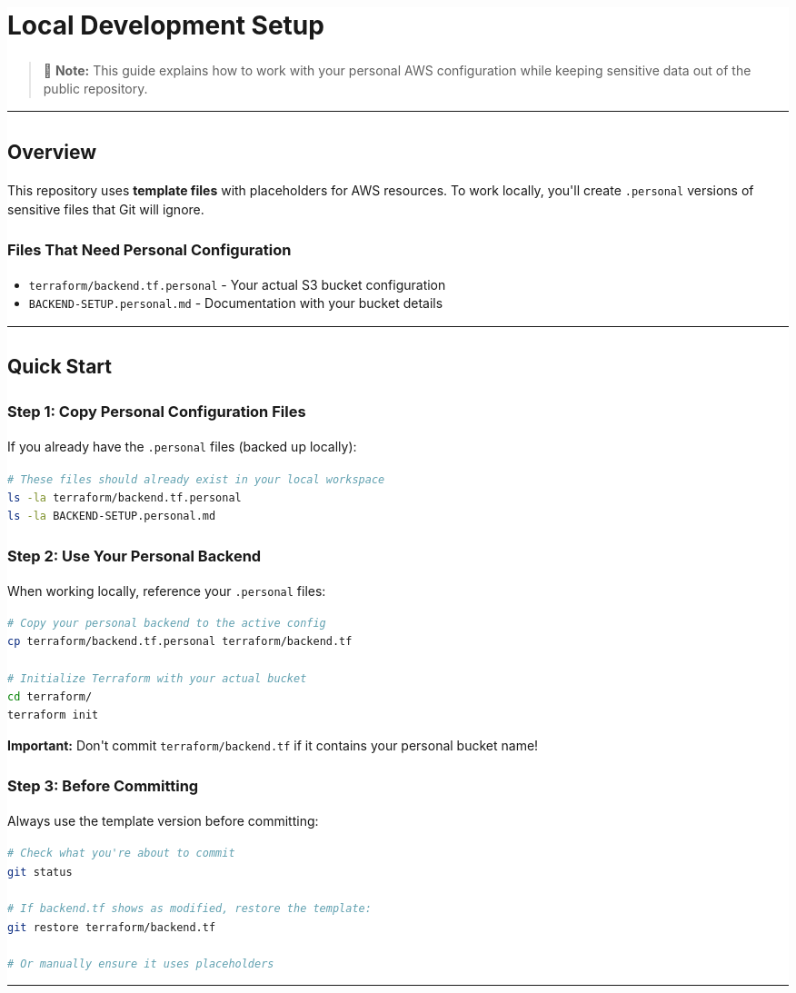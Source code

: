 # Local Development Setup

> 📝 **Note:** This guide explains how to work with your personal AWS configuration while keeping sensitive data out of the public repository.

---

## Overview

This repository uses **template files** with placeholders for AWS resources. To work locally, you'll create `.personal` versions of sensitive files that Git will ignore.

### Files That Need Personal Configuration

- `terraform/backend.tf.personal` - Your actual S3 bucket configuration
- `BACKEND-SETUP.personal.md` - Documentation with your bucket details

---

## Quick Start

### Step 1: Copy Personal Configuration Files

If you already have the `.personal` files (backed up locally):

```bash
# These files should already exist in your local workspace
ls -la terraform/backend.tf.personal
ls -la BACKEND-SETUP.personal.md
```

### Step 2: Use Your Personal Backend

When working locally, reference your `.personal` files:

```bash
# Copy your personal backend to the active config
cp terraform/backend.tf.personal terraform/backend.tf

# Initialize Terraform with your actual bucket
cd terraform/
terraform init
```

**Important:** Don't commit `terraform/backend.tf` if it contains your personal bucket name!

### Step 3: Before Committing

Always use the template version before committing:

```bash
# Check what you're about to commit
git status

# If backend.tf shows as modified, restore the template:
git restore terraform/backend.tf

# Or manually ensure it uses placeholders
```

---
